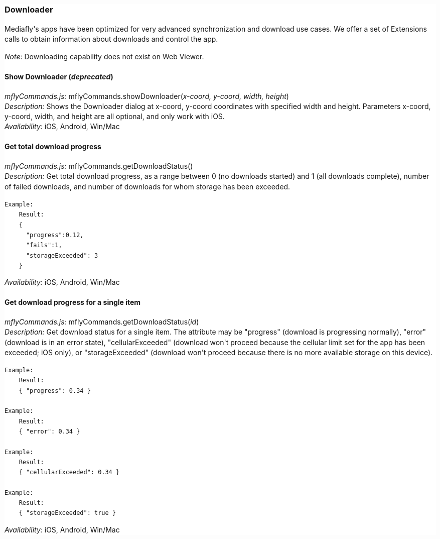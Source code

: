 ### Downloader
Mediafly's apps have been optimized for very advanced synchronization and download use cases. We offer a set of Extensions calls to obtain information about downloads and control the app. 

*Note*: Downloading capability does not exist on Web Viewer.

#### Show Downloader (*deprecated*)
*mflyCommands.js:* mflyCommands.showDownloader(_x-coord, y-coord, width, height_) <br>
*Description:* Shows the Downloader dialog at x-coord, y-coord coordinates with specified width and height. Parameters x-coord, y-coord, width, and height are all optional, and only work with iOS. <br>
*Availability:* iOS, Android, Win/Mac

#### Get total download progress
*mflyCommands.js:* mflyCommands.getDownloadStatus() <br>
*Description:* Get total download progress, as a range between 0 (no downloads started) and 1 (all downloads complete), number of failed downloads, and number of downloads for whom storage has been exceeded. <br>

	Example:
		Result:
        {
          "progress":0.12,
          "fails":1,
          "storageExceeded": 3
        }

*Availability:* iOS, Android, Win/Mac

#### Get download progress for a single item
*mflyCommands.js:* mflyCommands.getDownloadStatus(_id_) <br>
*Description:* Get download status for a single item. The attribute may be "progress" (download is progressing normally), "error" (download is in an error state), "cellularExceeded" (download won't proceed because the cellular limit set for the app has been exceeded; iOS only), or "storageExceeded" (download won't proceed because there is no more available storage on this device). <br>

	Example:
		Result:
        { "progress": 0.34 }

	Example:
		Result:
        { "error": 0.34 }

	Example:
		Result:
        { "cellularExceeded": 0.34 }

	Example:
		Result:
        { "storageExceeded": true }

*Availability:* iOS, Android, Win/Mac

